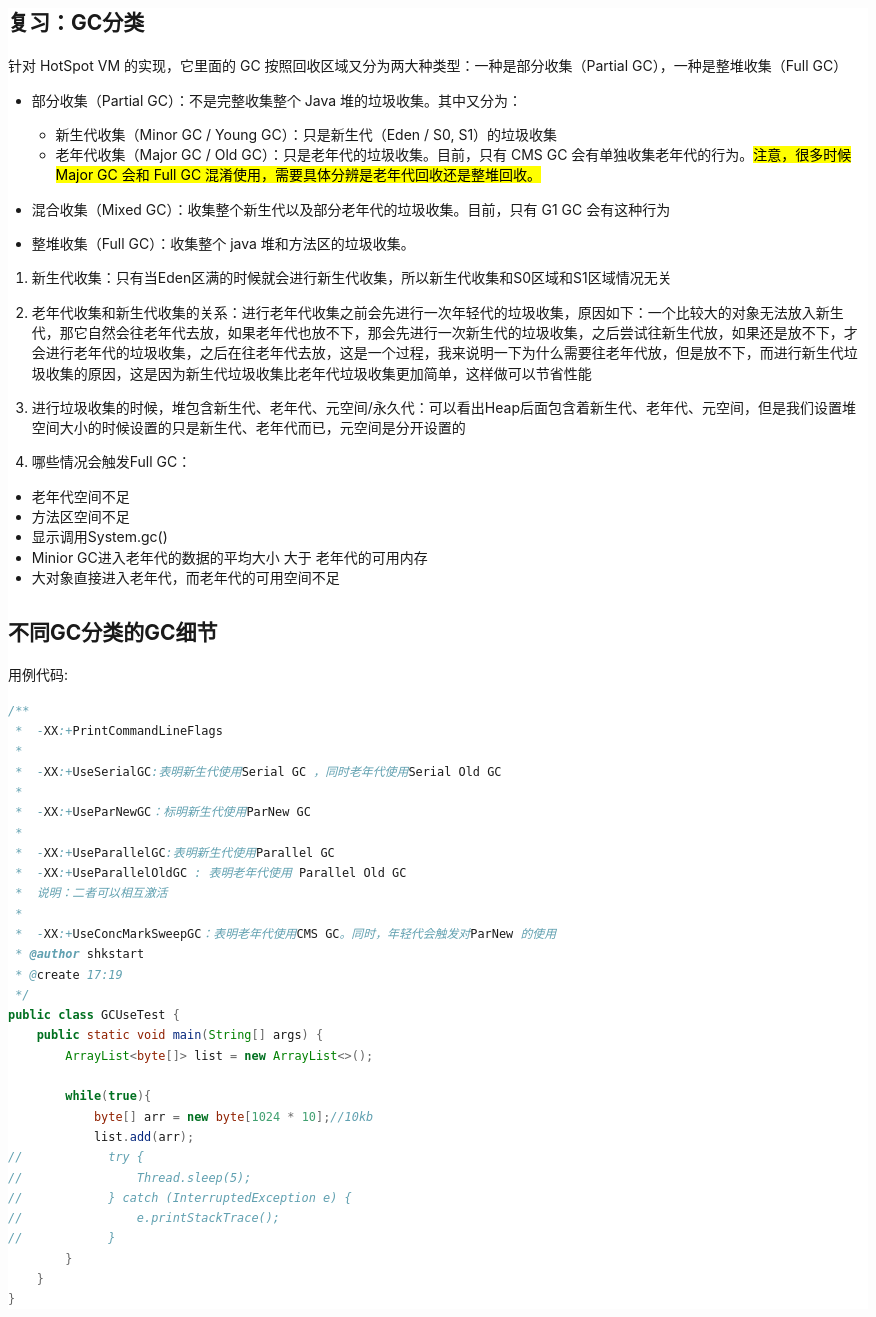 
## 复习：GC分类

针对 HotSpot VM 的实现，它里面的 GC 按照回收区域又分为两大种类型：一种是部分收集（Partial GC），一种是整堆收集（Full GC）

- 部分收集（Partial GC）：不是完整收集整个 Java 堆的垃圾收集。其中又分为：

  - 新生代收集（Minor GC / Young GC）：只是新生代（Eden / S0, S1）的垃圾收集
  - 老年代收集（Major GC / Old GC）：只是老年代的垃圾收集。目前，只有 CMS GC 会有单独收集老年代的行为。<mark>注意，很多时候 Major GC 会和 Full GC 混淆使用，需要具体分辨是老年代回收还是整堆回收。</mark>
- 混合收集（Mixed GC）：收集整个新生代以及部分老年代的垃圾收集。目前，只有 G1 GC 会有这种行为
- 整堆收集（Full GC）：收集整个 java 堆和方法区的垃圾收集。

1. 新生代收集：只有当Eden区满的时候就会进行新生代收集，所以新生代收集和S0区域和S1区域情况无关

2. 老年代收集和新生代收集的关系：进行老年代收集之前会先进行一次年轻代的垃圾收集，原因如下：一个比较大的对象无法放入新生代，那它自然会往老年代去放，如果老年代也放不下，那会先进行一次新生代的垃圾收集，之后尝试往新生代放，如果还是放不下，才会进行老年代的垃圾收集，之后在往老年代去放，这是一个过程，我来说明一下为什么需要往老年代放，但是放不下，而进行新生代垃圾收集的原因，这是因为新生代垃圾收集比老年代垃圾收集更加简单，这样做可以节省性能

3. 进行垃圾收集的时候，堆包含新生代、老年代、元空间/永久代：可以看出Heap后面包含着新生代、老年代、元空间，但是我们设置堆空间大小的时候设置的只是新生代、老年代而已，元空间是分开设置的

4. 哪些情况会触发Full GC：
- 老年代空间不足
- 方法区空间不足
- 显示调用System.gc()
- Minior GC进入老年代的数据的平均大小 大于 老年代的可用内存
- 大对象直接进入老年代，而老年代的可用空间不足



## 不同GC分类的GC细节

用例代码:

```Java
/**
 *  -XX:+PrintCommandLineFlags
 *
 *  -XX:+UseSerialGC:表明新生代使用Serial GC ，同时老年代使用Serial Old GC
 *
 *  -XX:+UseParNewGC：标明新生代使用ParNew GC
 *
 *  -XX:+UseParallelGC:表明新生代使用Parallel GC
 *  -XX:+UseParallelOldGC : 表明老年代使用 Parallel Old GC
 *  说明：二者可以相互激活
 *
 *  -XX:+UseConcMarkSweepGC：表明老年代使用CMS GC。同时，年轻代会触发对ParNew 的使用
 * @author shkstart
 * @create 17:19
 */
public class GCUseTest {
    public static void main(String[] args) {
        ArrayList<byte[]> list = new ArrayList<>();

        while(true){
            byte[] arr = new byte[1024 * 10];//10kb
            list.add(arr);
//            try {
//                Thread.sleep(5);
//            } catch (InterruptedException e) {
//                e.printStackTrace();
//            }
        }
    }
} 
```
